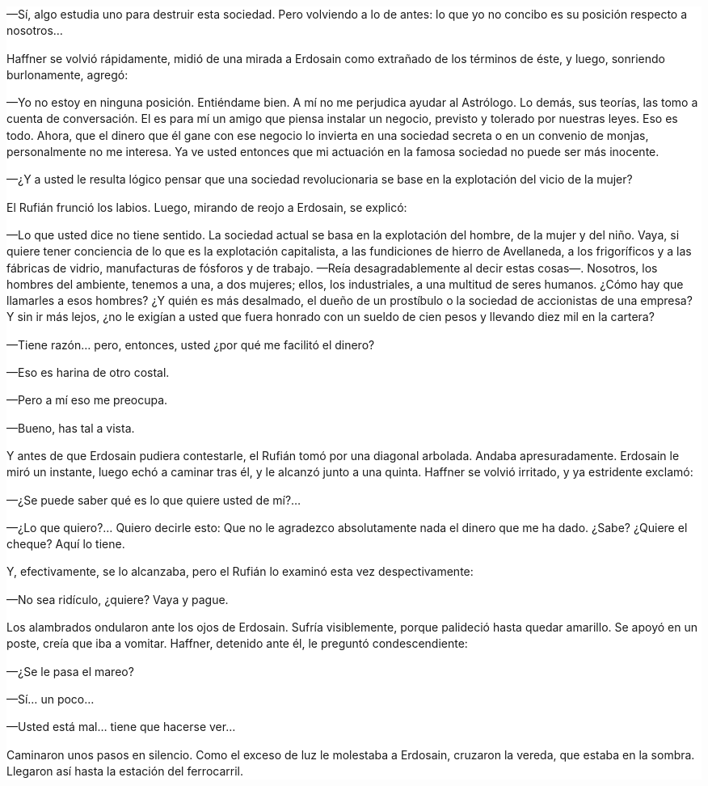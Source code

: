 —Sí, algo estudia uno para destruir esta sociedad. Pero volviendo a lo de antes: lo que yo no concibo es su posición respecto a nosotros…

Haffner se volvió rápidamente, midió de una mirada a Erdosain como extrañado de los términos de éste, y luego, sonriendo burlonamente, agregó:

—Yo no estoy en ninguna posición. Entiéndame bien. A mí no me perjudica ayudar al Astrólogo. Lo demás, sus teorías, las tomo a cuenta de conversación. El es para mí un amigo que piensa instalar un negocio, previsto y tolerado por nuestras leyes. Eso es todo. Ahora, que el dinero que él gane con ese negocio lo invierta en una sociedad secreta o en un convenio de monjas, personalmente no me interesa. Ya ve usted entonces que mi actuación en la famosa sociedad no puede ser más inocente.

—¿Y a usted le resulta lógico pensar que una sociedad revolucionaria se base en la explotación del vicio de la mujer?

El Rufián frunció los labios. Luego, mirando de reojo a Erdosain, se explicó:

—Lo que usted dice no tiene sentido. La sociedad actual se basa en la explotación del hombre, de la mujer y del niño. Vaya, si quiere tener conciencia de lo que es la explotación capitalista, a las fundiciones de hierro de Avellaneda, a los frigoríficos y a las fábricas de vidrio, manufacturas de fósforos y de trabajo. —Reía desagradablemente al decir estas cosas—. Nosotros, los hombres del ambiente, tenemos a una, a dos mujeres; ellos, los industriales, a una multitud de seres humanos. ¿Cómo hay que llamarles a esos hombres? ¿Y quién es más desalmado, el dueño de un prostíbulo o la sociedad de accionistas de una empresa? Y sin ir más lejos, ¿no le exigían a usted que fuera honrado con un sueldo de cien pesos y llevando diez mil en la cartera?

—Tiene razón… pero, entonces, usted ¿por qué me facilitó el dinero?

—Eso es harina de otro costal.

—Pero a mí eso me preocupa.

—Bueno, has tal a vista.

Y antes de que Erdosain pudiera contestarle, el Rufián tomó por una diagonal arbolada. Andaba apresuradamente. Erdosain le miró un instante, luego echó a caminar tras él, y le alcanzó junto a una quinta. Haffner se volvió irritado, y ya estridente exclamó:

—¿Se puede saber qué es lo que quiere usted de mí?…

—¿Lo que quiero?… Quiero decirle esto: Que no le agradezco absolutamente nada el dinero que me ha dado. ¿Sabe? ¿Quiere el cheque? Aquí lo tiene.

Y, efectivamente, se lo alcanzaba, pero el Rufián lo examinó esta vez despectivamente:

—No sea ridículo, ¿quiere? Vaya y pague.

Los alambrados ondularon ante los ojos de Erdosain. Sufría visiblemente, porque palideció hasta quedar amarillo. Se apoyó en un poste, creía que iba a vomitar. Haffner, detenido ante él, le preguntó condescendiente:

—¿Se le pasa el mareo?

—Sí… un poco…

—Usted está mal… tiene que hacerse ver…

Caminaron unos pasos en silencio. Como el exceso de luz le molestaba a Erdosain, cruzaron la vereda, que estaba en la sombra. Llegaron así hasta la estación del ferrocarril.
